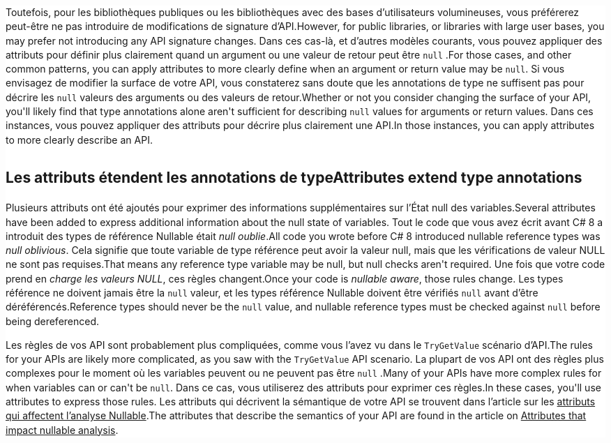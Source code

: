 <span data-ttu-id="5a96d-187">Toutefois, pour les bibliothèques publiques ou les bibliothèques avec des bases d’utilisateurs volumineuses, vous préférerez peut-être ne pas introduire de modifications de signature d’API.</span><span class="sxs-lookup"><span data-stu-id="5a96d-187">However, for public libraries, or libraries with large user bases, you may prefer not introducing any API signature changes.</span></span> <span data-ttu-id="5a96d-188">Dans ces cas-là, et d’autres modèles courants, vous pouvez appliquer des attributs pour définir plus clairement quand un argument ou une valeur de retour peut être `null` .</span><span class="sxs-lookup"><span data-stu-id="5a96d-188">For those cases, and other common patterns, you can apply attributes to more clearly define when an argument or return value may be `null`.</span></span> <span data-ttu-id="5a96d-189">Si vous envisagez de modifier la surface de votre API, vous constaterez sans doute que les annotations de type ne suffisent pas pour décrire les `null` valeurs des arguments ou des valeurs de retour.</span><span class="sxs-lookup"><span data-stu-id="5a96d-189">Whether or not you consider changing the surface of your API, you'll likely find that type annotations alone aren't sufficient for describing `null` values for arguments or return values.</span></span> <span data-ttu-id="5a96d-190">Dans ces instances, vous pouvez appliquer des attributs pour décrire plus clairement une API.</span><span class="sxs-lookup"><span data-stu-id="5a96d-190">In those instances, you can apply attributes to more clearly describe an API.</span></span>

## <a name="attributes-extend-type-annotations"></a><span data-ttu-id="5a96d-191">Les attributs étendent les annotations de type</span><span class="sxs-lookup"><span data-stu-id="5a96d-191">Attributes extend type annotations</span></span>

<span data-ttu-id="5a96d-192">Plusieurs attributs ont été ajoutés pour exprimer des informations supplémentaires sur l’État null des variables.</span><span class="sxs-lookup"><span data-stu-id="5a96d-192">Several attributes have been added to express additional information about the null state of variables.</span></span> <span data-ttu-id="5a96d-193">Tout le code que vous avez écrit avant C# 8 a introduit des types de référence Nullable était *null oublie*.</span><span class="sxs-lookup"><span data-stu-id="5a96d-193">All code you wrote before C# 8 introduced nullable reference types was *null oblivious*.</span></span> <span data-ttu-id="5a96d-194">Cela signifie que toute variable de type référence peut avoir la valeur null, mais que les vérifications de valeur NULL ne sont pas requises.</span><span class="sxs-lookup"><span data-stu-id="5a96d-194">That means any reference type variable may be null, but null checks aren't required.</span></span> <span data-ttu-id="5a96d-195">Une fois que votre code prend en *charge les valeurs NULL*, ces règles changent.</span><span class="sxs-lookup"><span data-stu-id="5a96d-195">Once your code is *nullable aware*, those rules change.</span></span> <span data-ttu-id="5a96d-196">Les types référence ne doivent jamais être la `null` valeur, et les types référence Nullable doivent être vérifiés `null` avant d’être déréférencés.</span><span class="sxs-lookup"><span data-stu-id="5a96d-196">Reference types should never be the `null` value, and nullable reference types must be checked against `null` before being dereferenced.</span></span>

<span data-ttu-id="5a96d-197">Les règles de vos API sont probablement plus compliquées, comme vous l’avez vu dans le `TryGetValue` scénario d’API.</span><span class="sxs-lookup"><span data-stu-id="5a96d-197">The rules for your APIs are likely more complicated, as you saw with the `TryGetValue` API scenario.</span></span> <span data-ttu-id="5a96d-198">La plupart de vos API ont des règles plus complexes pour le moment où les variables peuvent ou ne peuvent pas être `null` .</span><span class="sxs-lookup"><span data-stu-id="5a96d-198">Many of your APIs have more complex rules for when variables can or can't be `null`.</span></span> <span data-ttu-id="5a96d-199">Dans ce cas, vous utiliserez des attributs pour exprimer ces règles.</span><span class="sxs-lookup"><span data-stu-id="5a96d-199">In these cases, you'll use attributes to express those rules.</span></span> <span data-ttu-id="5a96d-200">Les attributs qui décrivent la sémantique de votre API se trouvent dans l’article sur les [attributs qui affectent l’analyse Nullable](./language-reference/attributes/nullable-analysis.md).</span><span class="sxs-lookup"><span data-stu-id="5a96d-200">The attributes that describe the semantics of your API are found in the article on [Attributes that impact nullable analysis](./language-reference/attributes/nullable-analysis.md).</span></span>
